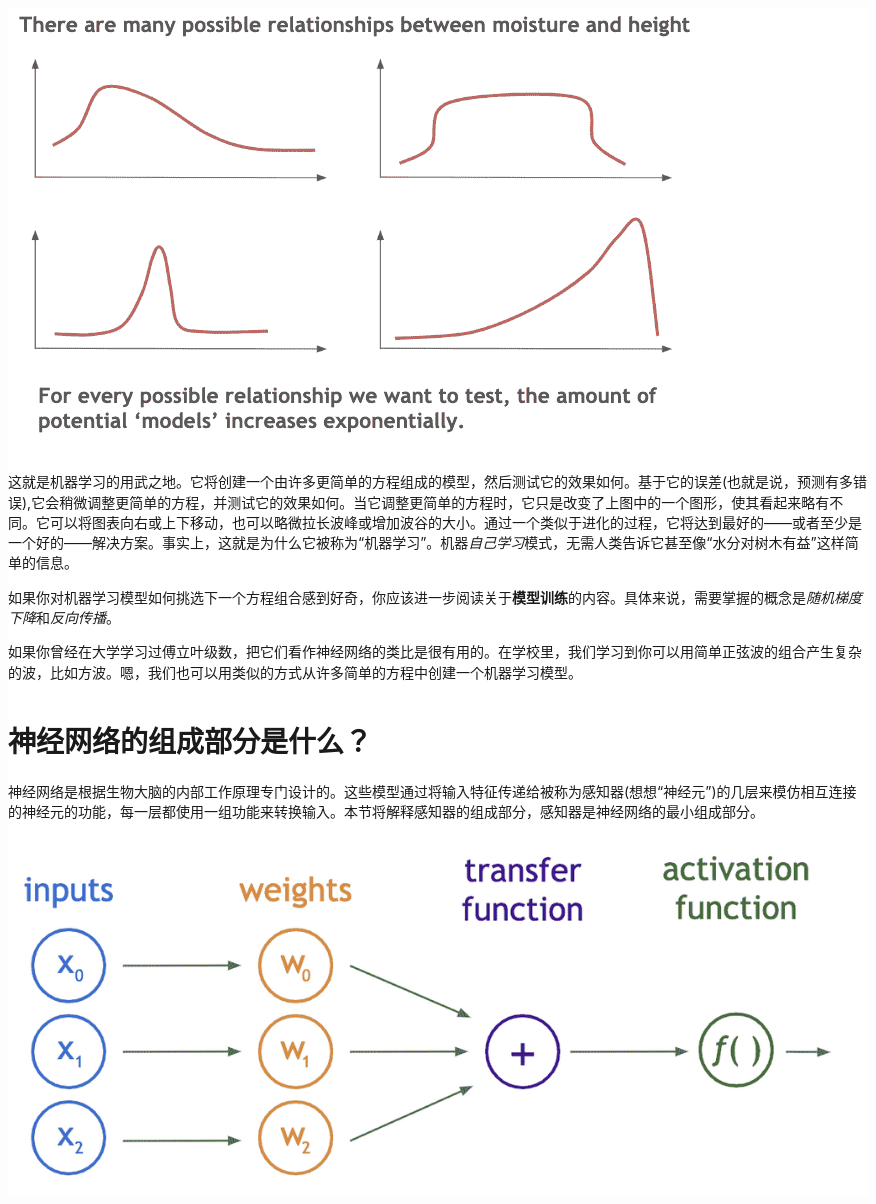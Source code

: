 ![](img/119ebb29a2f92fa3be0955e170af136c.png)

这就是机器学习的用武之地。它将创建一个由许多更简单的方程组成的模型，然后测试它的效果如何。基于它的误差(也就是说，预测有多错误),它会稍微调整更简单的方程，并测试它的效果如何。当它调整更简单的方程时，它只是改变了上图中的一个图形，使其看起来略有不同。它可以将图表向右或上下移动，也可以略微拉长波峰或增加波谷的大小。通过一个类似于进化的过程，它将达到最好的——或者至少是一个好的——解决方案。事实上，这就是为什么它被称为“机器学习”。机器*自己学习*模式，无需人类告诉它甚至像“水分对树木有益”这样简单的信息。

如果你对机器学习模型如何挑选下一个方程组合感到好奇，你应该进一步阅读关于**模型训练**的内容。具体来说，需要掌握的概念是*随机梯度下降*和*反向传播*。

如果你曾经在大学学习过傅立叶级数，把它们看作神经网络的类比是很有用的。在学校里，我们学习到你可以用简单正弦波的组合产生复杂的波，比如方波。嗯，我们也可以用类似的方式从许多简单的方程中创建一个机器学习模型。

# 神经网络的组成部分是什么？

神经网络是根据生物大脑的内部工作原理专门设计的。这些模型通过将输入特征传递给被称为感知器(想想“神经元”)的几层来模仿相互连接的神经元的功能，每一层都使用一组功能来转换输入。本节将解释感知器的组成部分，感知器是神经网络的最小组成部分。

![](img/81203f70a42641be7ef3c5ae94c5cc86.png)
